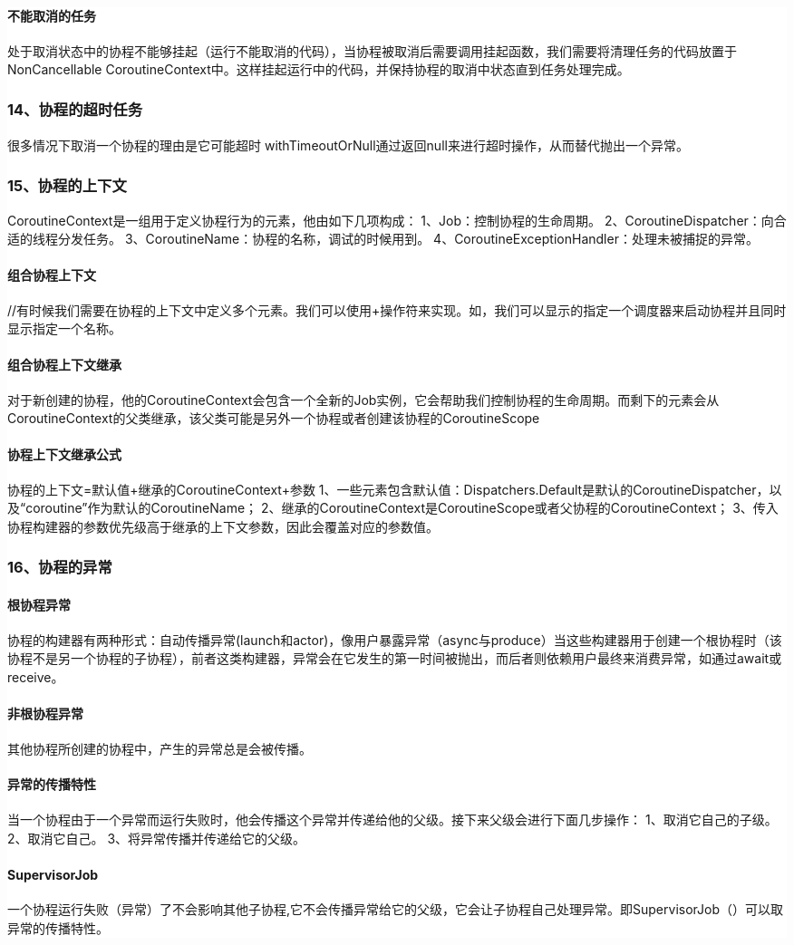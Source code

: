 #### 不能取消的任务

处于取消状态中的协程不能够挂起（运行不能取消的代码），当协程被取消后需要调用挂起函数，我们需要将清理任务的代码放置于NonCancellable CoroutineContext中。这样挂起运行中的代码，并保持协程的取消中状态直到任务处理完成。

### 14、协程的超时任务

很多情况下取消一个协程的理由是它可能超时
withTimeoutOrNull通过返回null来进行超时操作，从而替代抛出一个异常。

### 15、协程的上下文

CoroutineContext是一组用于定义协程行为的元素，他由如下几项构成：
1、Job：控制协程的生命周期。
2、CoroutineDispatcher：向合适的线程分发任务。
3、CoroutineName：协程的名称，调试的时候用到。
4、CoroutineExceptionHandler：处理未被捕捉的异常。

#### 组合协程上下文

//有时候我们需要在协程的上下文中定义多个元素。我们可以使用+操作符来实现。如，我们可以显示的指定一个调度器来启动协程并且同时显示指定一个名称。

#### 组合协程上下文继承

对于新创建的协程，他的CoroutineContext会包含一个全新的Job实例，它会帮助我们控制协程的生命周期。而剩下的元素会从CoroutineContext的父类继承，该父类可能是另外一个协程或者创建该协程的CoroutineScope

#### 协程上下文继承公式

协程的上下文=默认值+继承的CoroutineContext+参数
1、一些元素包含默认值：Dispatchers.Default是默认的CoroutineDispatcher，以及“coroutine”作为默认的CoroutineName；
2、继承的CoroutineContext是CoroutineScope或者父协程的CoroutineContext；
3、传入协程构建器的参数优先级高于继承的上下文参数，因此会覆盖对应的参数值。

### 16、协程的异常

#### 根协程异常

协程的构建器有两种形式：自动传播异常(launch和actor)，像用户暴露异常（async与produce）当这些构建器用于创建一个根协程时（该协程不是另一个协程的子协程），前者这类构建器，异常会在它发生的第一时间被抛出，而后者则依赖用户最终来消费异常，如通过await或receive。

#### 非根协程异常

其他协程所创建的协程中，产生的异常总是会被传播。

#### 异常的传播特性

当一个协程由于一个异常而运行失败时，他会传播这个异常并传递给他的父级。接下来父级会进行下面几步操作：
1、取消它自己的子级。
2、取消它自己。
3、将异常传播并传递给它的父级。

#### SupervisorJob

 一个协程运行失败（异常）了不会影响其他子协程,它不会传播异常给它的父级，它会让子协程自己处理异常。即SupervisorJob（）可以取异常的传播特性。
